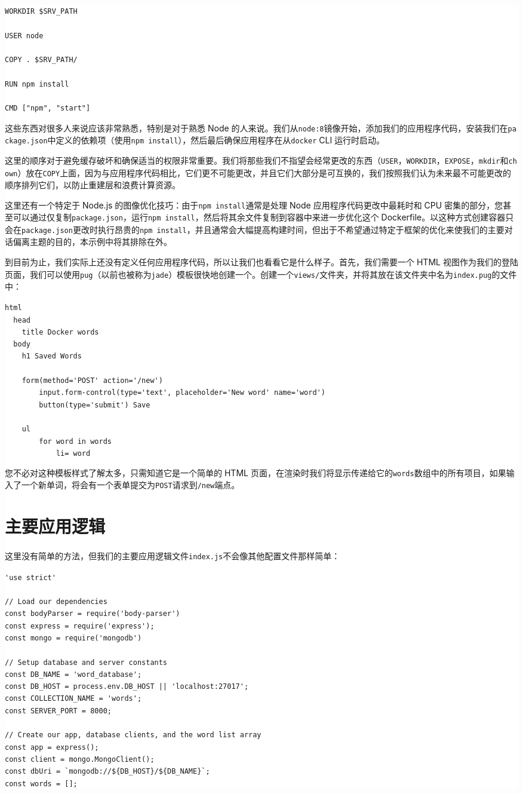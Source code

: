 ```
WORKDIR $SRV_PATH

USER node

COPY . $SRV_PATH/

RUN npm install

CMD ["npm", "start"]
```

这些东西对很多人来说应该非常熟悉，特别是对于熟悉 Node 的人来说。我们从`node:8`镜像开始，添加我们的应用程序代码，安装我们在`package.json`中定义的依赖项（使用`npm install`），然后最后确保应用程序在从`docker` CLI 运行时启动。

这里的顺序对于避免缓存破坏和确保适当的权限非常重要。我们将那些我们不指望会经常更改的东西（`USER`，`WORKDIR`，`EXPOSE`，`mkdir`和`chown`）放在`COPY`上面，因为与应用程序代码相比，它们更不可能更改，并且它们大部分是可互换的，我们按照我们认为未来最不可能更改的顺序排列它们，以防止重建层和浪费计算资源。

这里还有一个特定于 Node.js 的图像优化技巧：由于`npm install`通常是处理 Node 应用程序代码更改中最耗时和 CPU 密集的部分，您甚至可以通过仅复制`package.json`，运行`npm install`，然后将其余文件复制到容器中来进一步优化这个 Dockerfile。以这种方式创建容器只会在`package.json`更改时执行昂贵的`npm install`，并且通常会大幅提高构建时间，但出于不希望通过特定于框架的优化来使我们的主要对话偏离主题的目的，本示例中将其排除在外。

到目前为止，我们实际上还没有定义任何应用程序代码，所以让我们也看看它是什么样子。首先，我们需要一个 HTML 视图作为我们的登陆页面，我们可以使用`pug`（以前也被称为`jade`）模板很快地创建一个。创建一个`views/`文件夹，并将其放在该文件夹中名为`index.pug`的文件中：

```
html
  head
    title Docker words
  body
    h1 Saved Words

    form(method='POST' action='/new')
        input.form-control(type='text', placeholder='New word' name='word')
        button(type='submit') Save

    ul
        for word in words
            li= word
```

您不必对这种模板样式了解太多，只需知道它是一个简单的 HTML 页面，在渲染时我们将显示传递给它的`words`数组中的所有项目，如果输入了一个新单词，将会有一个表单提交为`POST`请求到`/new`端点。

# 主要应用逻辑

这里没有简单的方法，但我们的主要应用逻辑文件`index.js`不会像其他配置文件那样简单：

```
'use strict'

// Load our dependencies
const bodyParser = require('body-parser')
const express = require('express');
const mongo = require('mongodb')

// Setup database and server constants
const DB_NAME = 'word_database';
const DB_HOST = process.env.DB_HOST || 'localhost:27017';
const COLLECTION_NAME = 'words';
const SERVER_PORT = 8000;

// Create our app, database clients, and the word list array
const app = express();
const client = mongo.MongoClient();
const dbUri = `mongodb://${DB_HOST}/${DB_NAME}`;
const words = [];
```